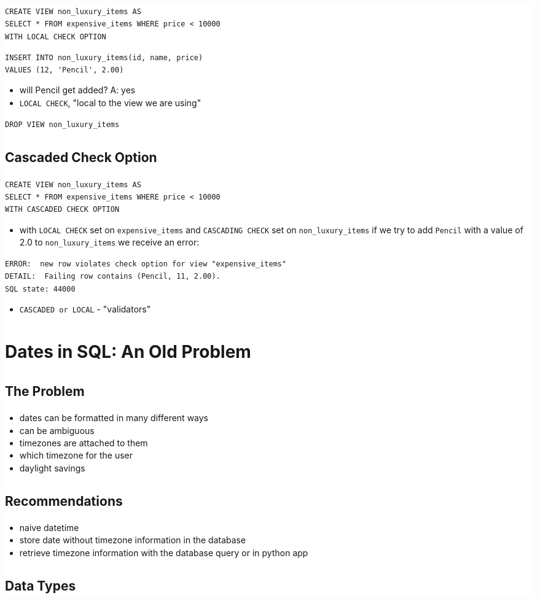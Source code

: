```
CREATE VIEW non_luxury_items AS
SELECT * FROM expensive_items WHERE price < 10000
WITH LOCAL CHECK OPTION
```

```
INSERT INTO non_luxury_items(id, name, price)
VALUES (12, 'Pencil', 2.00)
```

- will Pencil get added? A: yes
- `LOCAL CHECK`, "local to the view we are using"

`DROP VIEW non_luxury_items`

## Cascaded Check Option

```
CREATE VIEW non_luxury_items AS
SELECT * FROM expensive_items WHERE price < 10000
WITH CASCADED CHECK OPTION
```

- with `LOCAL CHECK` set on `expensive_items` and `CASCADING CHECK` set on `non_luxury_items` if we try to add `Pencil` with a value of 2.0 to `non_luxury_items` we receive an error:

```
ERROR:  new row violates check option for view "expensive_items"
DETAIL:  Failing row contains (Pencil, 11, 2.00).
SQL state: 44000
```

- `CASCADED or LOCAL` - "validators"


# Dates in SQL: An Old Problem


## The Problem

- dates can be formatted in many different ways
- can be ambiguous
- timezones are attached to them
- which timezone for the user
- daylight savings

## Recommendations

- naive datetime
- store date without timezone information in the database
- retrieve timezone information with the database query or in python app


## Data Types

